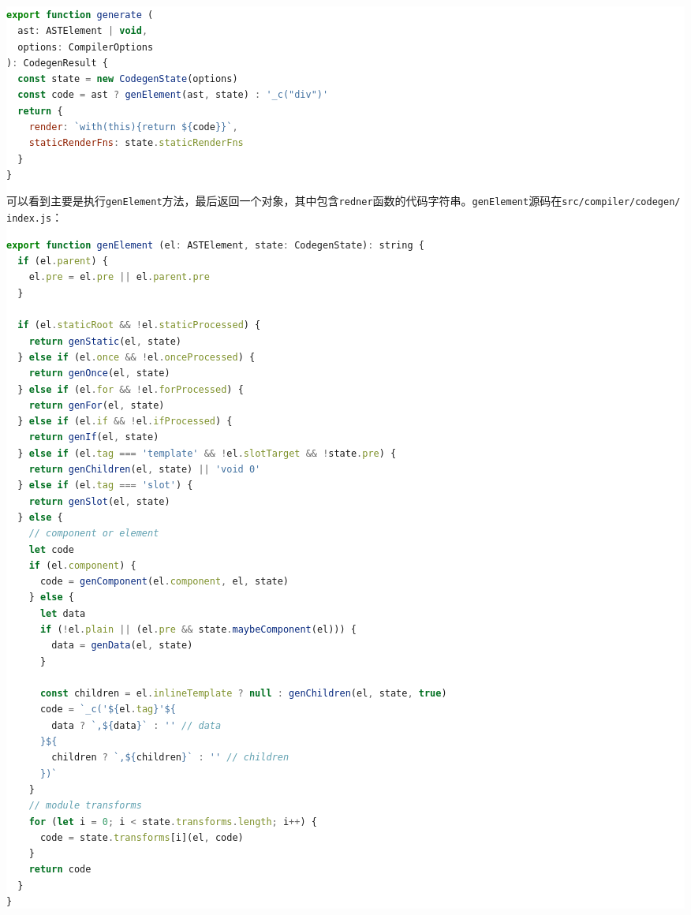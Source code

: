 ```javascript
export function generate (
  ast: ASTElement | void,
  options: CompilerOptions
): CodegenResult {
  const state = new CodegenState(options)
  const code = ast ? genElement(ast, state) : '_c("div")'
  return {
    render: `with(this){return ${code}}`,
    staticRenderFns: state.staticRenderFns
  }
}
```

可以看到主要是执行`genElement`方法，最后返回一个对象，其中包含`redner`函数的代码字符串。`genElement`源码在`src/compiler/codegen/index.js`：

```javascript
export function genElement (el: ASTElement, state: CodegenState): string {
  if (el.parent) {
    el.pre = el.pre || el.parent.pre
  }

  if (el.staticRoot && !el.staticProcessed) {
    return genStatic(el, state)
  } else if (el.once && !el.onceProcessed) {
    return genOnce(el, state)
  } else if (el.for && !el.forProcessed) {
    return genFor(el, state)
  } else if (el.if && !el.ifProcessed) {
    return genIf(el, state)
  } else if (el.tag === 'template' && !el.slotTarget && !state.pre) {
    return genChildren(el, state) || 'void 0'
  } else if (el.tag === 'slot') {
    return genSlot(el, state)
  } else {
    // component or element
    let code
    if (el.component) {
      code = genComponent(el.component, el, state)
    } else {
      let data
      if (!el.plain || (el.pre && state.maybeComponent(el))) {
        data = genData(el, state)
      }

      const children = el.inlineTemplate ? null : genChildren(el, state, true)
      code = `_c('${el.tag}'${
        data ? `,${data}` : '' // data
      }${
        children ? `,${children}` : '' // children
      })`
    }
    // module transforms
    for (let i = 0; i < state.transforms.length; i++) {
      code = state.transforms[i](el, code)
    }
    return code
  }
}
```
